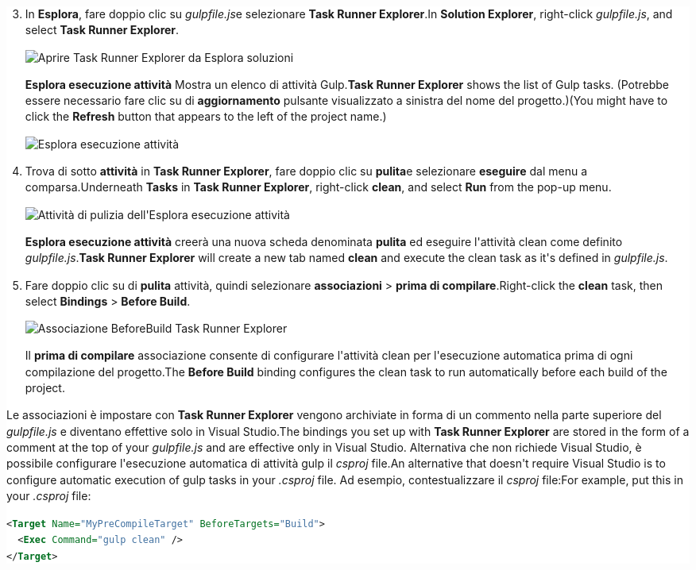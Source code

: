 3.  <span data-ttu-id="00b4e-165">In **Esplora**, fare doppio clic su *gulpfile.js*e selezionare **Task Runner Explorer**.</span><span class="sxs-lookup"><span data-stu-id="00b4e-165">In **Solution Explorer**, right-click *gulpfile.js*, and select **Task Runner Explorer**.</span></span>
    
    ![Aprire Task Runner Explorer da Esplora soluzioni](using-gulp/_static/02-SolutionExplorer-TaskRunnerExplorer.png)
    
    <span data-ttu-id="00b4e-167">**Esplora esecuzione attività** Mostra un elenco di attività Gulp.</span><span class="sxs-lookup"><span data-stu-id="00b4e-167">**Task Runner Explorer** shows the list of Gulp tasks.</span></span> <span data-ttu-id="00b4e-168">(Potrebbe essere necessario fare clic su di **aggiornamento** pulsante visualizzato a sinistra del nome del progetto.)</span><span class="sxs-lookup"><span data-stu-id="00b4e-168">(You might have to click the **Refresh** button that appears to the left of the project name.)</span></span>
    
    ![Esplora esecuzione attività](using-gulp/_static/03-TaskRunnerExplorer.png)

4.  <span data-ttu-id="00b4e-170">Trova di sotto **attività** in **Task Runner Explorer**, fare doppio clic su **pulita**e selezionare **eseguire** dal menu a comparsa.</span><span class="sxs-lookup"><span data-stu-id="00b4e-170">Underneath **Tasks** in **Task Runner Explorer**, right-click **clean**, and select **Run** from the pop-up menu.</span></span>

    ![Attività di pulizia dell'Esplora esecuzione attività](using-gulp/_static/04-TaskRunner-clean.png)

    <span data-ttu-id="00b4e-172">**Esplora esecuzione attività** creerà una nuova scheda denominata **pulita** ed eseguire l'attività clean come definito *gulpfile.js*.</span><span class="sxs-lookup"><span data-stu-id="00b4e-172">**Task Runner Explorer** will create a new tab named **clean** and execute the clean task as it's defined in *gulpfile.js*.</span></span>

5.  <span data-ttu-id="00b4e-173">Fare doppio clic su di **pulita** attività, quindi selezionare **associazioni** > **prima di compilare**.</span><span class="sxs-lookup"><span data-stu-id="00b4e-173">Right-click the **clean** task, then select **Bindings** > **Before Build**.</span></span>

    ![Associazione BeforeBuild Task Runner Explorer](using-gulp/_static/05-TaskRunner-BeforeBuild.png)

    <span data-ttu-id="00b4e-175">Il **prima di compilare** associazione consente di configurare l'attività clean per l'esecuzione automatica prima di ogni compilazione del progetto.</span><span class="sxs-lookup"><span data-stu-id="00b4e-175">The **Before Build** binding configures the clean task to run automatically before each build of the project.</span></span>

<span data-ttu-id="00b4e-176">Le associazioni è impostare con **Task Runner Explorer** vengono archiviate in forma di un commento nella parte superiore del *gulpfile.js* e diventano effettive solo in Visual Studio.</span><span class="sxs-lookup"><span data-stu-id="00b4e-176">The bindings you set up with **Task Runner Explorer** are stored in the form of a comment at the top of your *gulpfile.js* and are effective only in Visual Studio.</span></span> <span data-ttu-id="00b4e-177">Alternativa che non richiede Visual Studio, è possibile configurare l'esecuzione automatica di attività gulp il *csproj* file.</span><span class="sxs-lookup"><span data-stu-id="00b4e-177">An alternative that doesn't require Visual Studio is to configure automatic execution of gulp tasks in your *.csproj* file.</span></span> <span data-ttu-id="00b4e-178">Ad esempio, contestualizzare il *csproj* file:</span><span class="sxs-lookup"><span data-stu-id="00b4e-178">For example, put this in your *.csproj* file:</span></span>

```xml
<Target Name="MyPreCompileTarget" BeforeTargets="Build">
  <Exec Command="gulp clean" />
</Target>
```
